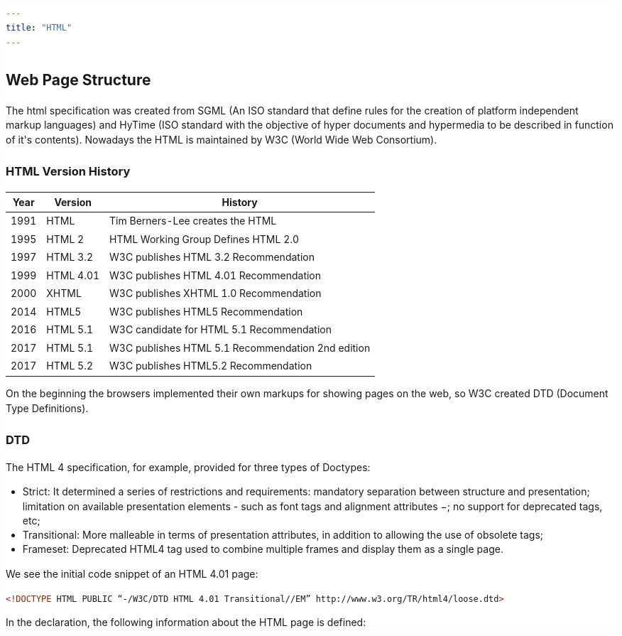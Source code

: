```yaml
---
title: "HTML"
---
```


## Web Page Structure

The html specification was created from SGML (An ISO standard that define rules for the creation of platform independent markup languages) and HyTime (ISO standard with the objective of hyper documents and hypermedia to be described in function of it's contents). Nowadays the HTML is maintained by W3C (World Wide Web Consortium).

### HTML Version History

| Year |	Version	| History
|------|----------|--------
| 1991 |	HTML |	Tim Berners-Lee creates the HTML
| 1995 |	HTML 2 |	HTML Working Group Defines HTML 2.0
| 1997 |	HTML 3.2 |	W3C publishes HTML 3.2 Recommendation
| 1999 |	HTML 4.01 |	W3C publishes HTML 4.01 Recommendation
| 2000 |	XHTML |	W3C publishes XHTML 1.0 Recommendation
| 2014 |	HTML5 |	W3C publishes HTML5 Recommendation
| 2016 |	HTML 5.1 |	W3C candidate for HTML 5.1 Recommendation
| 2017 |	HTML 5.1 |	W3C publishes HTML 5.1 Recommendation 2nd edition
| 2017 |	HTML 5.2 |	W3C publishes HTML5.2 Recommendation

On the beginning the browsers implemented their own markups for showing pages on the web, so W3C created DTD (Document Type Definitions).

### DTD

The HTML 4 specification, for example, provided for three types of Doctypes:

- Strict: It determined a series of restrictions and requirements: mandatory separation between structure and presentation; limitation on available presentation elements - such as font tags and alignment attributes −; no support for deprecated tags, etc;
- Transitional: More malleable in terms of presentation attributes, in addition to allowing the use of obsolete tags;
- Frameset: Deprecated HTML4 tag used to combine multiple frames and display them as a single page.

We see the initial code snippet of an HTML 4.01 page:

```html
<!DOCTYPE HTML PUBLIC “-/W3C/DTD HTML 4.01 Transitional//EM” http://www.w3.org/TR/html4/loose.dtd>
```

In the declaration, the following information about the HTML page is defined:
